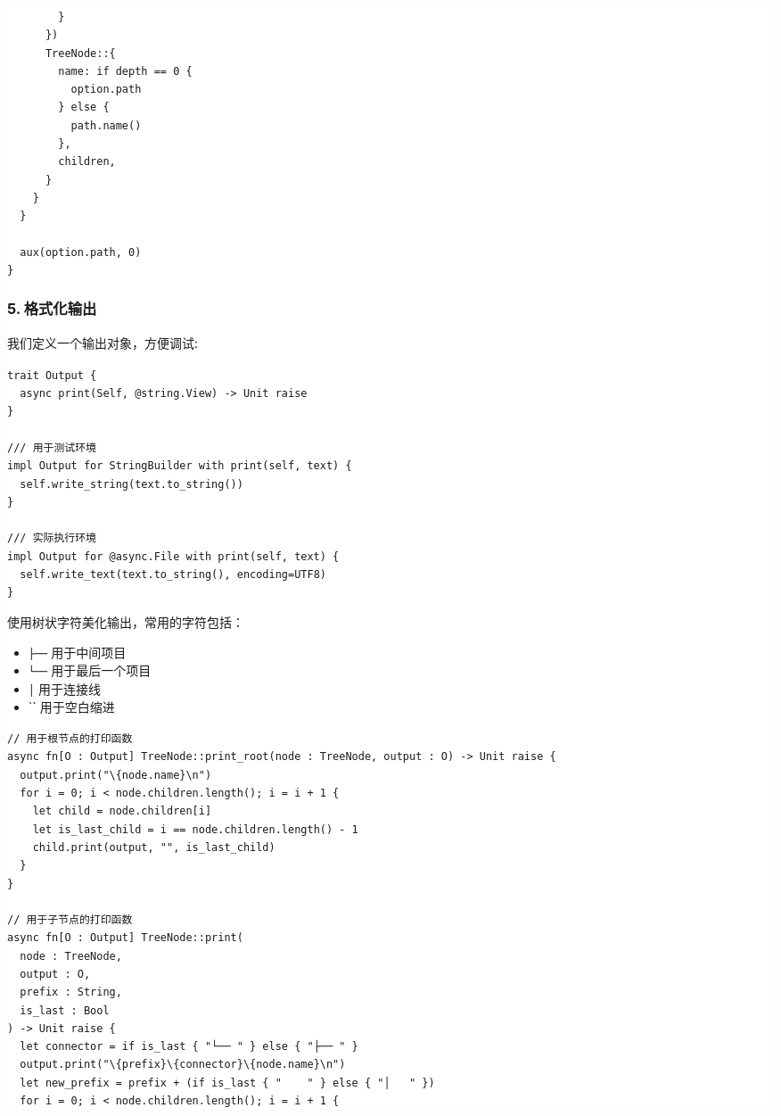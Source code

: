 ```moonbit
        }
      })
      TreeNode::{
        name: if depth == 0 {
          option.path
        } else {
          path.name()
        },
        children,
      }
    }
  }

  aux(option.path, 0)
}
```

### 5. 格式化输出

我们定义一个输出对象，方便调试:

```moonbit
trait Output {
  async print(Self, @string.View) -> Unit raise
}

/// 用于测试环境
impl Output for StringBuilder with print(self, text) {
  self.write_string(text.to_string())
}

/// 实际执行环境
impl Output for @async.File with print(self, text) {
  self.write_text(text.to_string(), encoding=UTF8)
}
```

使用树状字符美化输出，常用的字符包括：

- `├──` 用于中间项目
- `└──` 用于最后一个项目
- `│` 用于连接线
- `` 用于空白缩进

```moonbit
// 用于根节点的打印函数
async fn[O : Output] TreeNode::print_root(node : TreeNode, output : O) -> Unit raise {
  output.print("\{node.name}\n")
  for i = 0; i < node.children.length(); i = i + 1 {
    let child = node.children[i]
    let is_last_child = i == node.children.length() - 1
    child.print(output, "", is_last_child)
  }
}

// 用于子节点的打印函数
async fn[O : Output] TreeNode::print(
  node : TreeNode,
  output : O,
  prefix : String,
  is_last : Bool
) -> Unit raise {
  let connector = if is_last { "└── " } else { "├── " }
  output.print("\{prefix}\{connector}\{node.name}\n")
  let new_prefix = prefix + (if is_last { "    " } else { "│   " })
  for i = 0; i < node.children.length(); i = i + 1 {
```